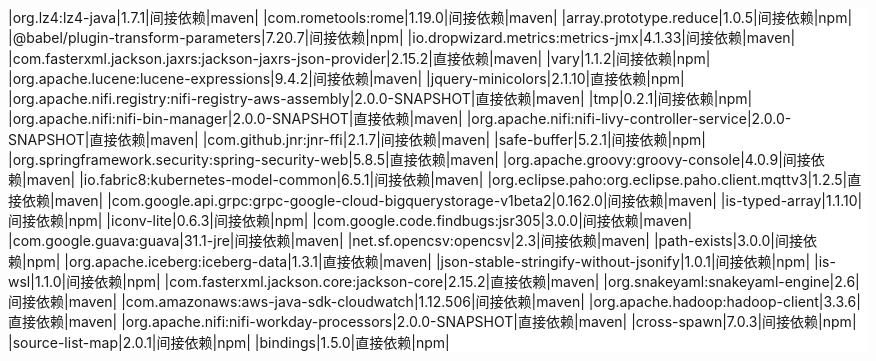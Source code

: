 |org.lz4:lz4-java|1.7.1|间接依赖|maven|
|com.rometools:rome|1.19.0|间接依赖|maven|
|array.prototype.reduce|1.0.5|间接依赖|npm|
|@babel/plugin-transform-parameters|7.20.7|间接依赖|npm|
|io.dropwizard.metrics:metrics-jmx|4.1.33|间接依赖|maven|
|com.fasterxml.jackson.jaxrs:jackson-jaxrs-json-provider|2.15.2|直接依赖|maven|
|vary|1.1.2|间接依赖|npm|
|org.apache.lucene:lucene-expressions|9.4.2|间接依赖|maven|
|jquery-minicolors|2.1.10|直接依赖|npm|
|org.apache.nifi.registry:nifi-registry-aws-assembly|2.0.0-SNAPSHOT|直接依赖|maven|
|tmp|0.2.1|间接依赖|npm|
|org.apache.nifi:nifi-bin-manager|2.0.0-SNAPSHOT|直接依赖|maven|
|org.apache.nifi:nifi-livy-controller-service|2.0.0-SNAPSHOT|直接依赖|maven|
|com.github.jnr:jnr-ffi|2.1.7|间接依赖|maven|
|safe-buffer|5.2.1|间接依赖|npm|
|org.springframework.security:spring-security-web|5.8.5|直接依赖|maven|
|org.apache.groovy:groovy-console|4.0.9|间接依赖|maven|
|io.fabric8:kubernetes-model-common|6.5.1|间接依赖|maven|
|org.eclipse.paho:org.eclipse.paho.client.mqttv3|1.2.5|直接依赖|maven|
|com.google.api.grpc:grpc-google-cloud-bigquerystorage-v1beta2|0.162.0|间接依赖|maven|
|is-typed-array|1.1.10|间接依赖|npm|
|iconv-lite|0.6.3|间接依赖|npm|
|com.google.code.findbugs:jsr305|3.0.0|间接依赖|maven|
|com.google.guava:guava|31.1-jre|间接依赖|maven|
|net.sf.opencsv:opencsv|2.3|间接依赖|maven|
|path-exists|3.0.0|间接依赖|npm|
|org.apache.iceberg:iceberg-data|1.3.1|直接依赖|maven|
|json-stable-stringify-without-jsonify|1.0.1|间接依赖|npm|
|is-wsl|1.1.0|间接依赖|npm|
|com.fasterxml.jackson.core:jackson-core|2.15.2|直接依赖|maven|
|org.snakeyaml:snakeyaml-engine|2.6|间接依赖|maven|
|com.amazonaws:aws-java-sdk-cloudwatch|1.12.506|间接依赖|maven|
|org.apache.hadoop:hadoop-client|3.3.6|直接依赖|maven|
|org.apache.nifi:nifi-workday-processors|2.0.0-SNAPSHOT|直接依赖|maven|
|cross-spawn|7.0.3|间接依赖|npm|
|source-list-map|2.0.1|间接依赖|npm|
|bindings|1.5.0|直接依赖|npm|